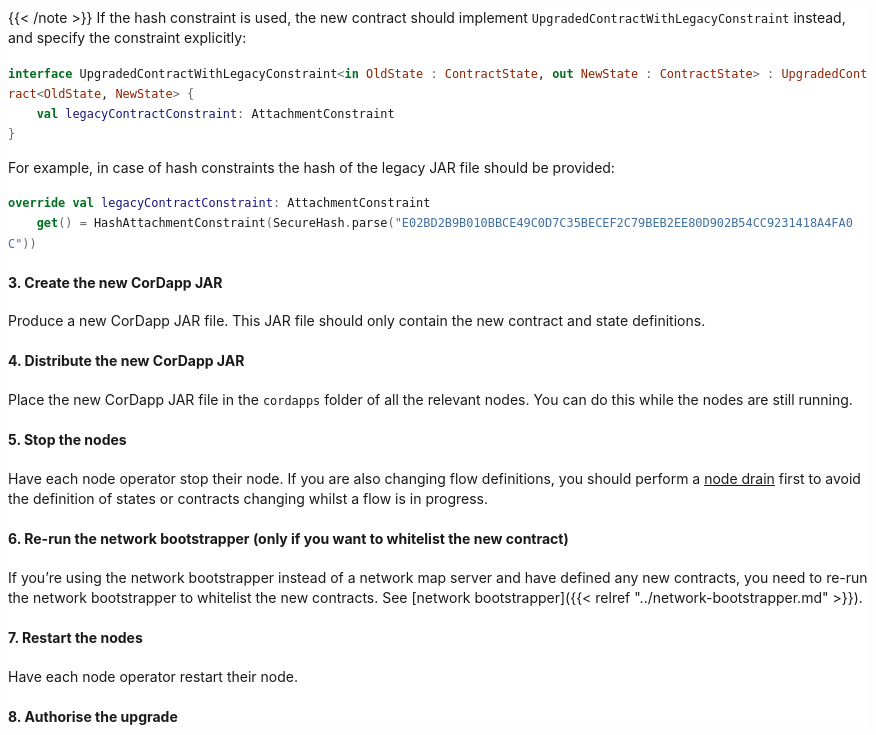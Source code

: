 {{< /note >}}
If the hash constraint is used, the new contract should implement `UpgradedContractWithLegacyConstraint`
instead, and specify the constraint explicitly:

```kotlin
interface UpgradedContractWithLegacyConstraint<in OldState : ContractState, out NewState : ContractState> : UpgradedContract<OldState, NewState> {
    val legacyContractConstraint: AttachmentConstraint
}
```

For example, in case of hash constraints the hash of the legacy JAR file should be provided:

```kotlin
override val legacyContractConstraint: AttachmentConstraint
    get() = HashAttachmentConstraint(SecureHash.parse("E02BD2B9B010BBCE49C0D7C35BECEF2C79BEB2EE80D902B54CC9231418A4FA0C"))
```


#### 3. Create the new CorDapp JAR

Produce a new CorDapp JAR file. This JAR file should only contain the new contract and state definitions.


#### 4. Distribute the new CorDapp JAR

Place the new CorDapp JAR file in the `cordapps` folder of all the relevant nodes. You can do this while the nodes are still
running.


#### 5. Stop the nodes

Have each node operator stop their node. If you are also changing flow definitions, you should perform a
[node drain](#draining-the-node) first to avoid the definition of states or contracts changing whilst a flow is
in progress.


#### 6. Re-run the network bootstrapper (only if you want to whitelist the new contract)

If you’re using the network bootstrapper instead of a network map server and have defined any new contracts, you need to
re-run the network bootstrapper to whitelist the new contracts. See [network bootstrapper]({{< relref "../network-bootstrapper.md" >}}).


#### 7. Restart the nodes

Have each node operator restart their node.


#### 8. Authorise the upgrade
